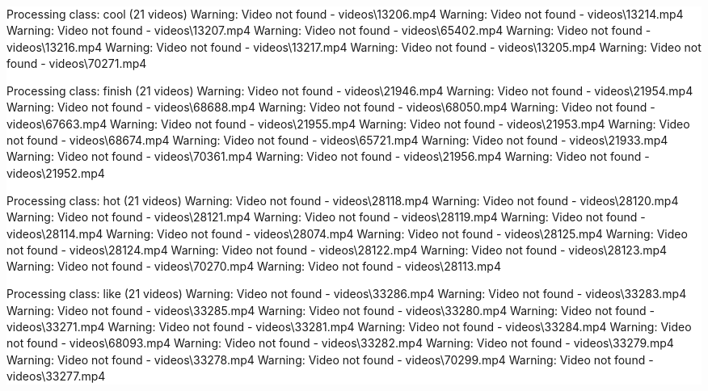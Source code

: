 Processing class: cool (21 videos)
Warning: Video not found - videos\13206.mp4
Warning: Video not found - videos\13214.mp4
Warning: Video not found - videos\13207.mp4
Warning: Video not found - videos\65402.mp4
Warning: Video not found - videos\13216.mp4
Warning: Video not found - videos\13217.mp4
Warning: Video not found - videos\13205.mp4
Warning: Video not found - videos\70271.mp4

Processing class: finish (21 videos)
Warning: Video not found - videos\21946.mp4
Warning: Video not found - videos\21954.mp4
Warning: Video not found - videos\68688.mp4
Warning: Video not found - videos\68050.mp4
Warning: Video not found - videos\67663.mp4
Warning: Video not found - videos\21955.mp4
Warning: Video not found - videos\21953.mp4
Warning: Video not found - videos\68674.mp4
Warning: Video not found - videos\65721.mp4
Warning: Video not found - videos\21933.mp4
Warning: Video not found - videos\70361.mp4
Warning: Video not found - videos\21956.mp4
Warning: Video not found - videos\21952.mp4

Processing class: hot (21 videos)
Warning: Video not found - videos\28118.mp4
Warning: Video not found - videos\28120.mp4
Warning: Video not found - videos\28121.mp4
Warning: Video not found - videos\28119.mp4
Warning: Video not found - videos\28114.mp4
Warning: Video not found - videos\28074.mp4
Warning: Video not found - videos\28125.mp4
Warning: Video not found - videos\28124.mp4
Warning: Video not found - videos\28122.mp4
Warning: Video not found - videos\28123.mp4
Warning: Video not found - videos\70270.mp4
Warning: Video not found - videos\28113.mp4

Processing class: like (21 videos)
Warning: Video not found - videos\33286.mp4
Warning: Video not found - videos\33283.mp4
Warning: Video not found - videos\33285.mp4
Warning: Video not found - videos\33280.mp4
Warning: Video not found - videos\33271.mp4
Warning: Video not found - videos\33281.mp4
Warning: Video not found - videos\33284.mp4
Warning: Video not found - videos\68093.mp4
Warning: Video not found - videos\33282.mp4
Warning: Video not found - videos\33279.mp4
Warning: Video not found - videos\33278.mp4
Warning: Video not found - videos\70299.mp4
Warning: Video not found - videos\33277.mp4
